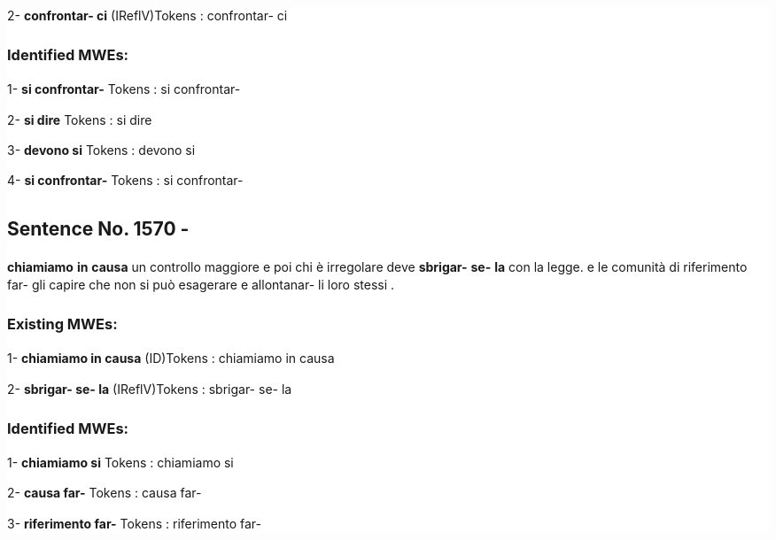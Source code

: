 
2- **confrontar- ci** (IReflV)Tokens : 
confrontar-
ci


### Identified MWEs: 
1- **si confrontar-** Tokens : 
si
confrontar-


2- **si dire** Tokens : 
si
dire


3- **devono si** Tokens : 
devono
si


4- **si confrontar-** Tokens : 
si
confrontar-



## Sentence No. 1570 - 
**chiamiamo** **in** **causa** un controllo maggiore e poi chi è irregolare deve **sbrigar-** **se-** **la** con la legge. e le comunità di riferimento far- gli capire che non si può esagerare e allontanar- li loro stessi . 
### Existing MWEs: 
1- **chiamiamo in causa** (ID)Tokens : 
chiamiamo
in
causa


2- **sbrigar- se- la** (IReflV)Tokens : 
sbrigar-
se-
la


### Identified MWEs: 
1- **chiamiamo si** Tokens : 
chiamiamo
si


2- **causa far-** Tokens : 
causa
far-


3- **riferimento far-** Tokens : 
riferimento
far-

